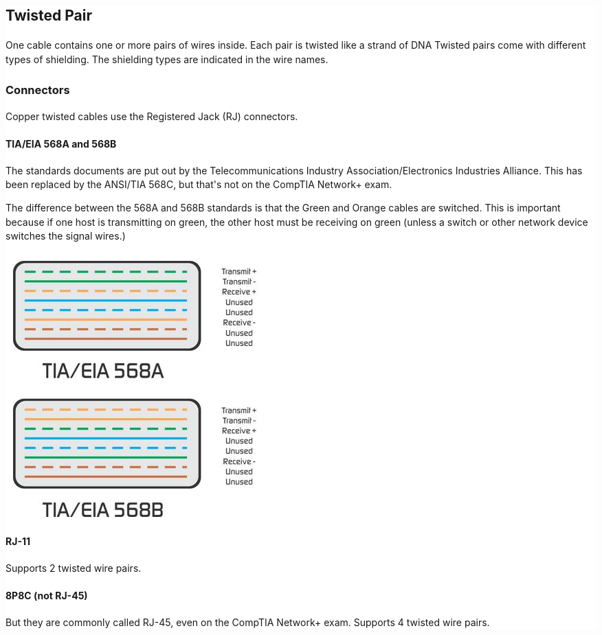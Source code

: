 





## Twisted Pair
One cable contains one or more pairs of wires inside.
Each pair is twisted  like a strand of DNA
Twisted pairs come with different types of shielding.
The shielding types are indicated in the wire names.

### Connectors
Copper twisted cables use the Registered Jack (RJ) connectors.

#### TIA/EIA 568A and 568B
The standards documents are put out by the Telecommunications Industry Association/Electronics Industries Alliance.
This has been replaced by the ANSI/TIA 568C, but that's not on the CompTIA Network+ exam.

The difference between the 568A and 568B standards is that the Green and Orange cables are switched.
This is important because if one host is transmitting on green, the other host must be receiving on green (unless a switch or other network device switches the signal wires.)

![img](./assets/images/tia.eia.568ab.jpeg)

#### RJ-11
Supports 2 twisted wire pairs.

#### 8P8C (not RJ-45)
But they are commonly called RJ-45, even on the CompTIA Network+ exam.
Supports 4 twisted wire pairs.
